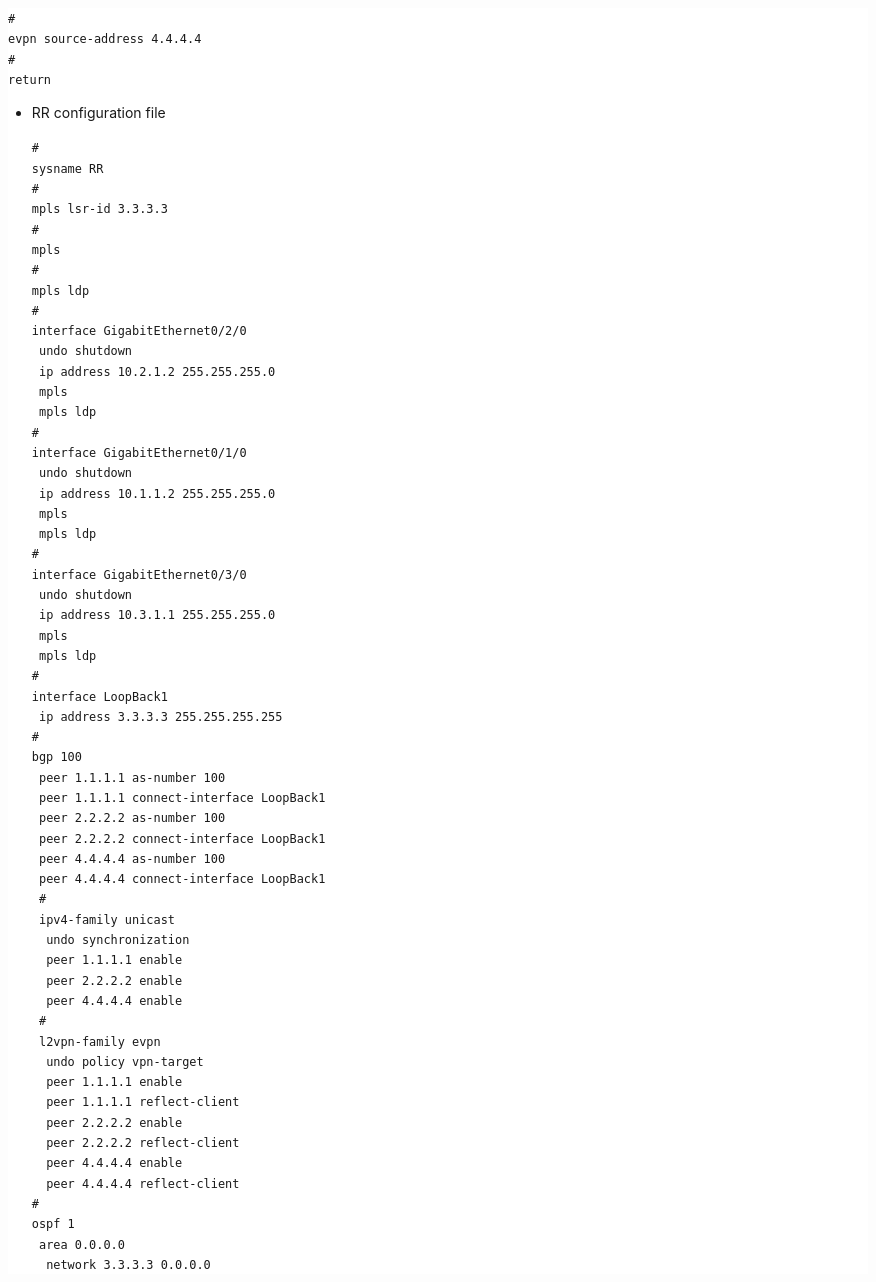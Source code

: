   ```
  #
  evpn source-address 4.4.4.4
  #
  return
  ```
* RR configuration file
  
  ```
  #
  sysname RR
  #
  mpls lsr-id 3.3.3.3
  #
  mpls
  #
  mpls ldp
  #
  interface GigabitEthernet0/2/0
   undo shutdown
   ip address 10.2.1.2 255.255.255.0
   mpls           
   mpls ldp
  #
  interface GigabitEthernet0/1/0
   undo shutdown
   ip address 10.1.1.2 255.255.255.0
   mpls
   mpls ldp
  #
  interface GigabitEthernet0/3/0
   undo shutdown
   ip address 10.3.1.1 255.255.255.0
   mpls
   mpls ldp
  #
  interface LoopBack1
   ip address 3.3.3.3 255.255.255.255
  #
  bgp 100
   peer 1.1.1.1 as-number 100
   peer 1.1.1.1 connect-interface LoopBack1
   peer 2.2.2.2 as-number 100
   peer 2.2.2.2 connect-interface LoopBack1
   peer 4.4.4.4 as-number 100
   peer 4.4.4.4 connect-interface LoopBack1
   #
   ipv4-family unicast
    undo synchronization
    peer 1.1.1.1 enable
    peer 2.2.2.2 enable
    peer 4.4.4.4 enable
   #
   l2vpn-family evpn
    undo policy vpn-target
    peer 1.1.1.1 enable
    peer 1.1.1.1 reflect-client
    peer 2.2.2.2 enable
    peer 2.2.2.2 reflect-client
    peer 4.4.4.4 enable
    peer 4.4.4.4 reflect-client
  #
  ospf 1
   area 0.0.0.0   
    network 3.3.3.3 0.0.0.0
  ```